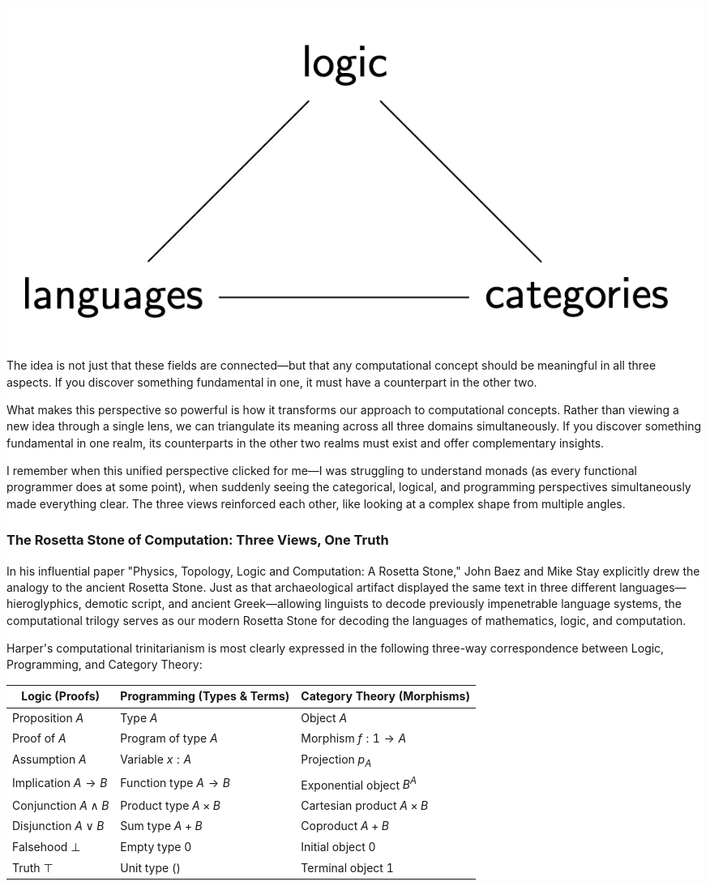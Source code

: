 ![trilogy](./2025-02-27-03-01-41.png)

The idea is not just that these fields are connected—but that any computational concept should be meaningful in all three aspects. If you discover something fundamental in one, it must have a counterpart in the other two.

What makes this perspective so powerful is how it transforms our approach to computational concepts. Rather than viewing a new idea through a single lens, we can triangulate its meaning across all three domains simultaneously. If you discover something fundamental in one realm, its counterparts in the other two realms must exist and offer complementary insights.

I remember when this unified perspective clicked for me—I was struggling to understand monads (as every functional programmer does at some point), when suddenly seeing the categorical, logical, and programming perspectives simultaneously made everything clear. The three views reinforced each other, like looking at a complex shape from multiple angles.

### The Rosetta Stone of Computation: Three Views, One Truth

In his influential paper "Physics, Topology, Logic and Computation: A Rosetta Stone," John Baez and Mike Stay explicitly drew the analogy to the ancient Rosetta Stone. Just as that archaeological artifact displayed the same text in three different languages—hieroglyphics, demotic script, and ancient Greek—allowing linguists to decode previously impenetrable language systems, the computational trilogy serves as our modern Rosetta Stone for decoding the languages of mathematics, logic, and computation.

Harper's computational trinitarianism is most clearly expressed in the following three-way correspondence between Logic, Programming, and Category Theory:

| Logic (Proofs) | Programming (Types & Terms) | Category Theory (Morphisms) |
|----------------|-----------------------------|-----------------------------|
| Proposition $A$ | Type $A$ | Object $A$ |
| Proof of $A$ | Program of type $A$ | Morphism $f: 1 \to A$ |
| Assumption $A$ | Variable $x : A$ | Projection $p_A$ |
| Implication $A \to B$ | Function type $A \to B$ | Exponential object $B^A$ |
| Conjunction $A \land B$ | Product type $A \times B$ | Cartesian product $A \times B$ |
| Disjunction $A \lor B$ | Sum type $A + B$ | Coproduct $A + B$ |
| Falsehood $\bot$ | Empty type $0$ | Initial object $0$ |
| Truth $\top$ | Unit type $()$ | Terminal object $1$ |